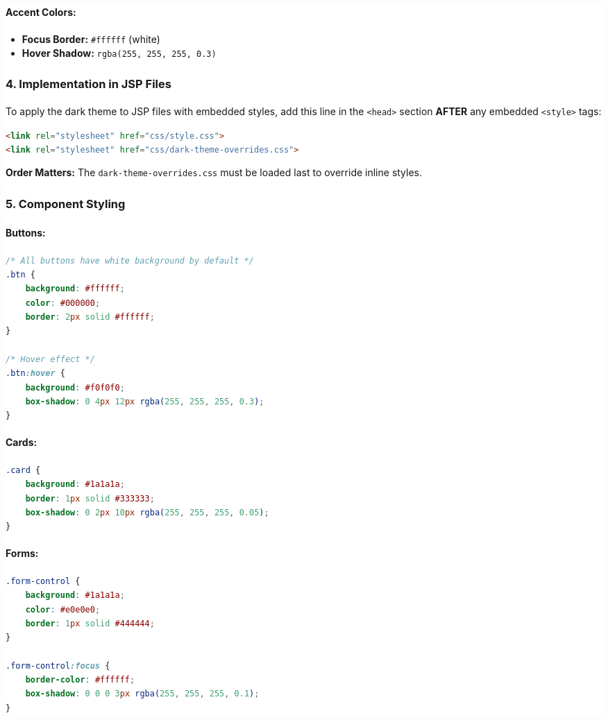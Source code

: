 #### Accent Colors:
- **Focus Border:** `#ffffff` (white)
- **Hover Shadow:** `rgba(255, 255, 255, 0.3)`

### 4. Implementation in JSP Files

To apply the dark theme to JSP files with embedded styles, add this line in the `<head>` section **AFTER** any embedded `<style>` tags:

```html
<link rel="stylesheet" href="css/style.css">
<link rel="stylesheet" href="css/dark-theme-overrides.css">
```

**Order Matters:** The `dark-theme-overrides.css` must be loaded last to override inline styles.

### 5. Component Styling

#### Buttons:
```css
/* All buttons have white background by default */
.btn {
    background: #ffffff;
    color: #000000;
    border: 2px solid #ffffff;
}

/* Hover effect */
.btn:hover {
    background: #f0f0f0;
    box-shadow: 0 4px 12px rgba(255, 255, 255, 0.3);
}
```

#### Cards:
```css
.card {
    background: #1a1a1a;
    border: 1px solid #333333;
    box-shadow: 0 2px 10px rgba(255, 255, 255, 0.05);
}
```

#### Forms:
```css
.form-control {
    background: #1a1a1a;
    color: #e0e0e0;
    border: 1px solid #444444;
}

.form-control:focus {
    border-color: #ffffff;
    box-shadow: 0 0 0 3px rgba(255, 255, 255, 0.1);
}
```
